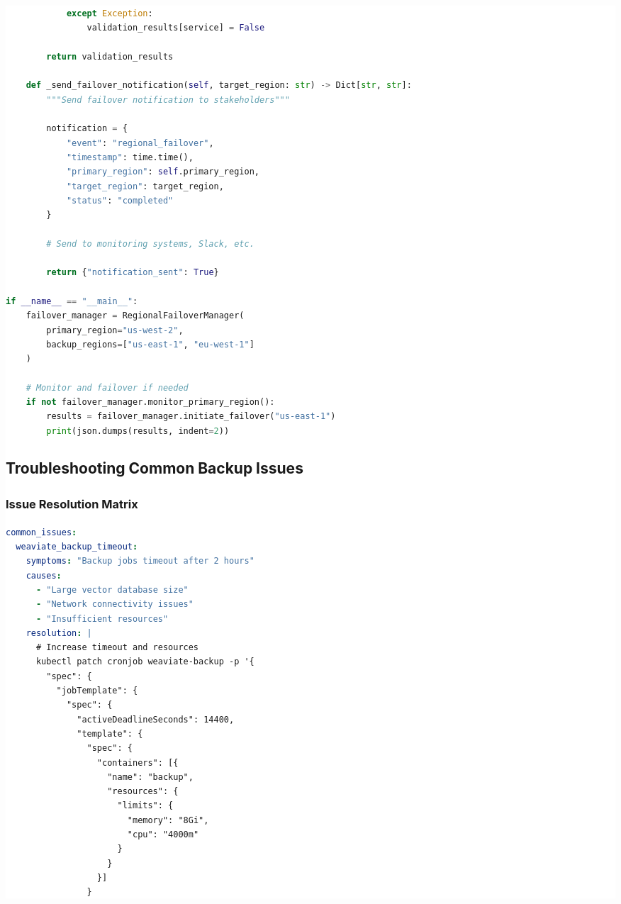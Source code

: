 ```python
            except Exception:
                validation_results[service] = False
        
        return validation_results
    
    def _send_failover_notification(self, target_region: str) -> Dict[str, str]:
        """Send failover notification to stakeholders"""
        
        notification = {
            "event": "regional_failover",
            "timestamp": time.time(),
            "primary_region": self.primary_region,
            "target_region": target_region,
            "status": "completed"
        }
        
        # Send to monitoring systems, Slack, etc.
        
        return {"notification_sent": True}

if __name__ == "__main__":
    failover_manager = RegionalFailoverManager(
        primary_region="us-west-2",
        backup_regions=["us-east-1", "eu-west-1"]
    )
    
    # Monitor and failover if needed
    if not failover_manager.monitor_primary_region():
        results = failover_manager.initiate_failover("us-east-1")
        print(json.dumps(results, indent=2))
```

## Troubleshooting Common Backup Issues

### Issue Resolution Matrix

```yaml
common_issues:
  weaviate_backup_timeout:
    symptoms: "Backup jobs timeout after 2 hours"
    causes: 
      - "Large vector database size"
      - "Network connectivity issues"
      - "Insufficient resources"
    resolution: |
      # Increase timeout and resources
      kubectl patch cronjob weaviate-backup -p '{
        "spec": {
          "jobTemplate": {
            "spec": {
              "activeDeadlineSeconds": 14400,
              "template": {
                "spec": {
                  "containers": [{
                    "name": "backup",
                    "resources": {
                      "limits": {
                        "memory": "8Gi",
                        "cpu": "4000m"
                      }
                    }
                  }]
                }
```